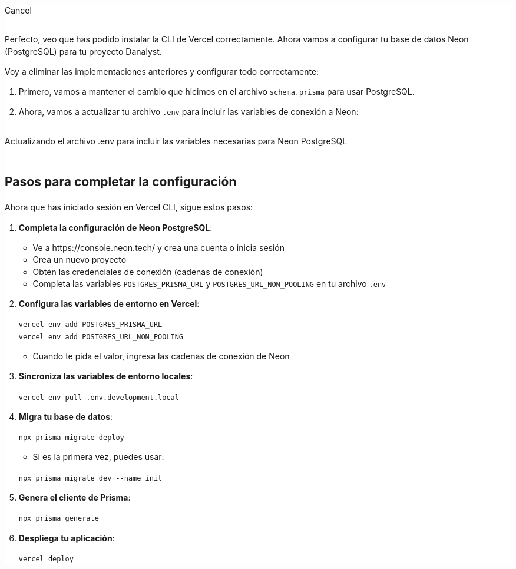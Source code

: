   Cancel

---

Perfecto, veo que has podido instalar la CLI de Vercel correctamente. Ahora vamos a configurar tu base de datos Neon (PostgreSQL) para tu proyecto Danalyst.

Voy a eliminar las implementaciones anteriores y configurar todo correctamente:

1. Primero, vamos a mantener el cambio que hicimos en el archivo `schema.prisma` para usar PostgreSQL.

2. Ahora, vamos a actualizar tu archivo `.env` para incluir las variables de conexión a Neon:

---

Actualizando el archivo .env para incluir las variables necesarias para Neon PostgreSQL

---

## Pasos para completar la configuración

Ahora que has iniciado sesión en Vercel CLI, sigue estos pasos:

1. **Completa la configuración de Neon PostgreSQL**:
   - Ve a https://console.neon.tech/ y crea una cuenta o inicia sesión
   - Crea un nuevo proyecto
   - Obtén las credenciales de conexión (cadenas de conexión)
   - Completa las variables `POSTGRES_PRISMA_URL` y `POSTGRES_URL_NON_POOLING` en tu archivo `.env`

2. **Configura las variables de entorno en Vercel**:
   ```
   vercel env add POSTGRES_PRISMA_URL
   vercel env add POSTGRES_URL_NON_POOLING
   ```
   - Cuando te pida el valor, ingresa las cadenas de conexión de Neon

3. **Sincroniza las variables de entorno locales**:
   ```
   vercel env pull .env.development.local
   ```

4. **Migra tu base de datos**:
   ```
   npx prisma migrate deploy
   ```
   - Si es la primera vez, puedes usar:
   ```
   npx prisma migrate dev --name init
   ```

5. **Genera el cliente de Prisma**:
   ```
   npx prisma generate
   ```

6. **Despliega tu aplicación**:
   ```
   vercel deploy
   ```
